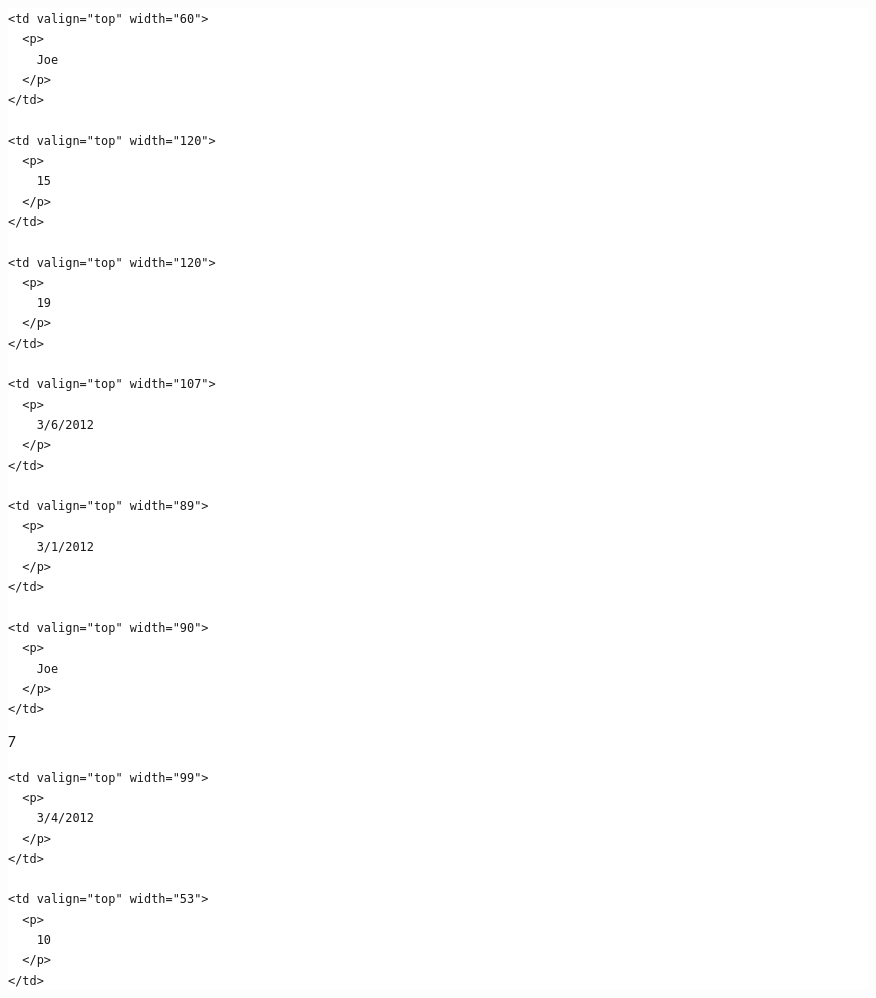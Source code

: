     <td valign="top" width="60">
      <p>
        Joe
      </p>
    </td>
    
    <td valign="top" width="120">
      <p>
        15
      </p>
    </td>
    
    <td valign="top" width="120">
      <p>
        19
      </p>
    </td>
    
    <td valign="top" width="107">
      <p>
        3/6/2012
      </p>
    </td>
    
    <td valign="top" width="89">
      <p>
        3/1/2012
      </p>
    </td>
    
    <td valign="top" width="90">
      <p>
        Joe
      </p>
    </td>
  </tr>
  
  <tr>
    <td valign="top" width="52">
      <p>
        7
      </p>
    </td>
    
    <td valign="top" width="99">
      <p>
        3/4/2012
      </p>
    </td>
    
    <td valign="top" width="53">
      <p>
        10
      </p>
    </td>
    